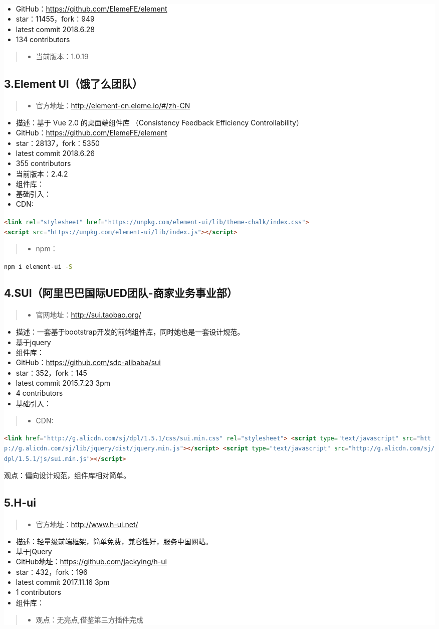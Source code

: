 + GitHub：https://github.com/ElemeFE/element
+ star：11455，fork：949
+ latest commit 2018.6.28
+ 134 contributors
> + 当前版本：1.0.19

## 3.Element UI（饿了么团队）

> + 官方地址：http://element-cn.eleme.io/#/zh-CN
+ 描述：基于 Vue 2.0 的桌面端组件库 （Consistency Feedback Efficiency Controllability）
+ GitHub：https://github.com/ElemeFE/element
+ star：28137，fork：5350
+ latest commit 2018.6.26
+ 355 contributors
+ 当前版本：2.4.2
+ 组件库：
+ 基础引入：
+ CDN:
```html
<link rel="stylesheet" href="https://unpkg.com/element-ui/lib/theme-chalk/index.css">
<script src="https://unpkg.com/element-ui/lib/index.js"></script>
```
> + npm：
```bash
npm i element-ui -S
```



## 4.SUI（阿里巴巴国际UED团队-商家业务事业部）
> + 官网地址：http://sui.taobao.org/
+ 描述：一套基于bootstrap开发的前端组件库，同时她也是一套设计规范。
+ 基于jquery
+ 组件库：
+ GitHub：https://github.com/sdc-alibaba/sui
+ star：352，fork：145
+ latest commit 2015.7.23 3pm
+ 4 contributors
+ 基础引入：
> + CDN:
```html
<link href="http://g.alicdn.com/sj/dpl/1.5.1/css/sui.min.css" rel="stylesheet"> <script type="text/javascript" src="http://g.alicdn.com/sj/lib/jquery/dist/jquery.min.js"></script> <script type="text/javascript" src="http://g.alicdn.com/sj/dpl/1.5.1/js/sui.min.js"></script>
```
观点：偏向设计规范，组件库相对简单。



## 5.H-ui
> + 官方地址：http://www.h-ui.net/
+ 描述：轻量级前端框架，简单免费，兼容性好，服务中国网站。
+ 基于jQuery
+ GitHub地址：https://github.com/jackying/h-ui
+ star：432，fork：196
+ latest commit 2017.11.16 3pm
+ 1 contributors
+ 组件库：
> + 观点：无亮点,借鉴第三方插件完成
